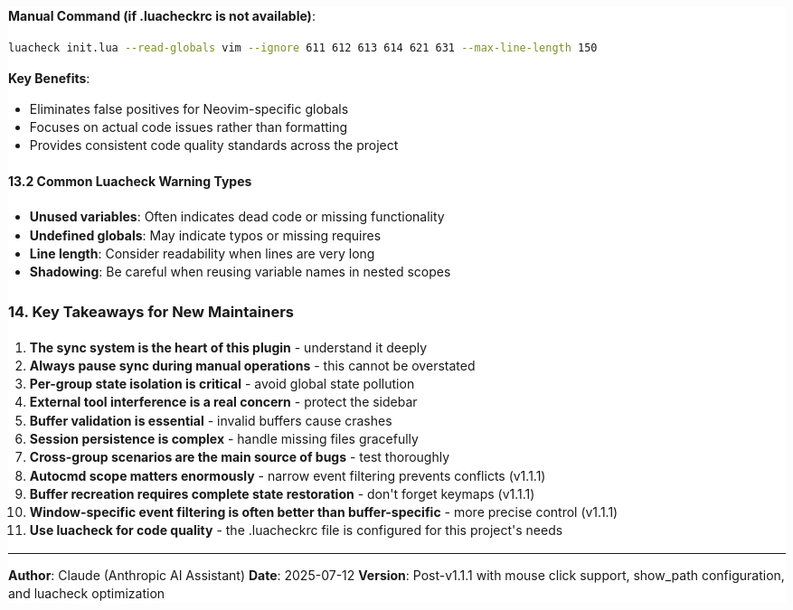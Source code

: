 **Manual Command (if .luacheckrc is not available)**:
```bash
luacheck init.lua --read-globals vim --ignore 611 612 613 614 621 631 --max-line-length 150
```

**Key Benefits**:
- Eliminates false positives for Neovim-specific globals
- Focuses on actual code issues rather than formatting
- Provides consistent code quality standards across the project

#### 13.2 Common Luacheck Warning Types
- **Unused variables**: Often indicates dead code or missing functionality
- **Undefined globals**: May indicate typos or missing requires
- **Line length**: Consider readability when lines are very long
- **Shadowing**: Be careful when reusing variable names in nested scopes

### 14. Key Takeaways for New Maintainers

1. **The sync system is the heart of this plugin** - understand it deeply
2. **Always pause sync during manual operations** - this cannot be overstated
3. **Per-group state isolation is critical** - avoid global state pollution
4. **External tool interference is a real concern** - protect the sidebar
5. **Buffer validation is essential** - invalid buffers cause crashes
6. **Session persistence is complex** - handle missing files gracefully
7. **Cross-group scenarios are the main source of bugs** - test thoroughly
8. **Autocmd scope matters enormously** - narrow event filtering prevents conflicts (v1.1.1)
9. **Buffer recreation requires complete state restoration** - don't forget keymaps (v1.1.1)
10. **Window-specific event filtering is often better than buffer-specific** - more precise control (v1.1.1)
11. **Use luacheck for code quality** - the .luacheckrc file is configured for this project's needs

---

**Author**: Claude (Anthropic AI Assistant)
**Date**: 2025-07-12
**Version**: Post-v1.1.1 with mouse click support, show_path configuration, and luacheck optimization